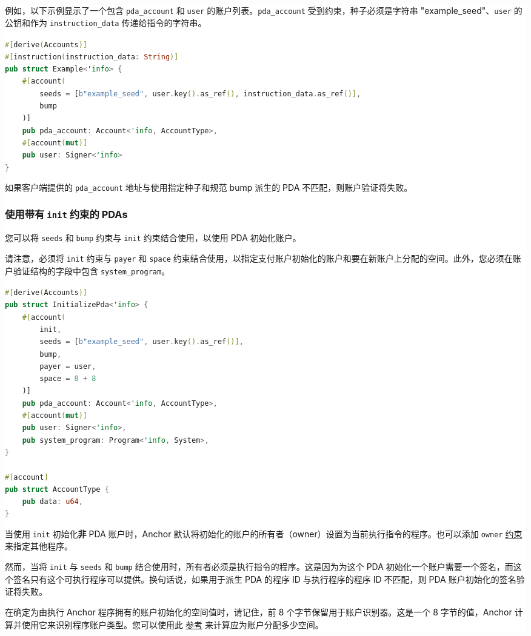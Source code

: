 例如，以下示例显示了一个包含 `pda_account` 和 `user` 的账户列表。`pda_account` 受到约束，种子必须是字符串 "example_seed"、`user` 的公钥和作为 `instruction_data` 传递给指令的字符串。

```rust
#[derive(Accounts)]
#[instruction(instruction_data: String)]
pub struct Example<'info> {
    #[account(
        seeds = [b"example_seed", user.key().as_ref(), instruction_data.as_ref()],
        bump
    )]
    pub pda_account: Account<'info, AccountType>,
    #[account(mut)]
    pub user: Signer<'info>
}
```

如果客户端提供的 `pda_account` 地址与使用指定种子和规范 bump 派生的 PDA 不匹配，则账户验证将失败。

### 使用带有 `init` 约束的 PDAs

您可以将 `seeds` 和 `bump` 约束与 `init` 约束结合使用，以使用 PDA 初始化账户。

请注意，必须将 `init` 约束与 `payer` 和 `space` 约束结合使用，以指定支付账户初始化的账户和要在新账户上分配的空间。此外，您必须在账户验证结构的字段中包含 `system_program`。

```rust
#[derive(Accounts)]
pub struct InitializePda<'info> {
    #[account(
        init,
        seeds = [b"example_seed", user.key().as_ref()],
        bump,
        payer = user,
        space = 8 + 8
    )]
    pub pda_account: Account<'info, AccountType>,
    #[account(mut)]
    pub user: Signer<'info>,
    pub system_program: Program<'info, System>,
}

#[account]
pub struct AccountType {
    pub data: u64,
}
```

当使用 `init` 初始化**非** PDA 账户时，Anchor 默认将初始化的账户的所有者（owner）设置为当前执行指令的程序。也可以添加 `owner` [约束](https://docs.rs/anchor-lang/latest/anchor_lang/derive.Accounts.html)来指定其他程序。

然而，当将 `init` 与 `seeds` 和 `bump` 结合使用时，所有者必须是执行指令的程序。这是因为为这个 PDA 初始化一个账户需要一个签名，而这个签名只有这个可执行程序可以提供。换句话说，如果用于派生 PDA 的程序 ID 与执行程序的程序 ID 不匹配，则 PDA 账户初始化的签名验证将失败。

在确定为由执行 Anchor 程序拥有的账户初始化的空间值时，请记住，前 8 个字节保留用于账户识别器。这是一个 8 字节的值，Anchor 计算并使用它来识别程序账户类型。您可以使用此 [参考](https://www.anchor-lang.com/docs/space) 来计算应为账户分配多少空间。
